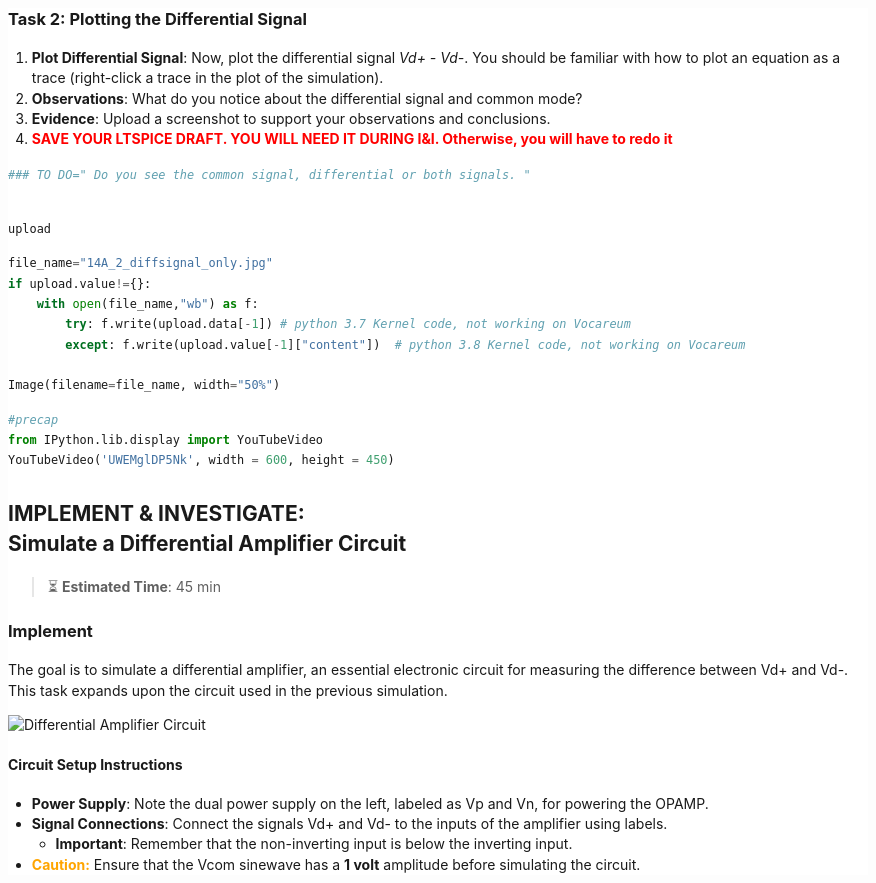 ### Task 2: Plotting the Differential Signal
1. **Plot Differential Signal**: Now, plot the differential signal *Vd+ - Vd-*. You should be familiar with how to plot an equation as a trace (right-click a trace in the plot of the simulation).
2. **Observations**: What do you notice about the differential signal and common mode?
3. **Evidence**: Upload a screenshot to support your observations and conclusions.
4. __<font color='red'>SAVE YOUR LTSPICE DRAFT. YOU WILL NEED IT DURING I&I. Otherwise, you will have to redo it</font>__

```python
### TO DO=" Do you see the common signal, differential or both signals. "
 

```

```python
upload
```

```python
file_name="14A_2_diffsignal_only.jpg"
if upload.value!={}:
    with open(file_name,"wb") as f:
        try: f.write(upload.data[-1]) # python 3.7 Kernel code, not working on Vocareum
        except: f.write(upload.value[-1]["content"])  # python 3.8 Kernel code, not working on Vocareum

Image(filename=file_name, width="50%")
```

```python
#precap 
from IPython.lib.display import YouTubeVideo
YouTubeVideo('UWEMglDP5Nk', width = 600, height = 450)
```

## IMPLEMENT & INVESTIGATE: <br> Simulate a Differential Amplifier Circuit
> ⏳ **Estimated Time**: 45 min

### Implement
The goal is to simulate a differential amplifier, an essential electronic circuit for measuring the difference between Vd+ and Vd-. This task expands upon the circuit used in the previous simulation.

![Differential Amplifier Circuit](https://gitlab.tudelft.nl/mwdocter/nb2214-images/-/raw/72f7c30357b9caa07cefd5a8c79735c2e179be67/LTS/LTS9_9.jpg)

#### Circuit Setup Instructions
- **Power Supply**: Note the dual power supply on the left, labeled as Vp and Vn, for powering the OPAMP.
- **Signal Connections**: Connect the signals Vd+ and Vd- to the inputs of the amplifier using labels. 
    - **Important**: Remember that the non-inverting input is below the inverting input.
- __<font color='orange'>Caution:</font>__ Ensure that the Vcom sinewave has a **1 volt** amplitude before simulating the circuit.
